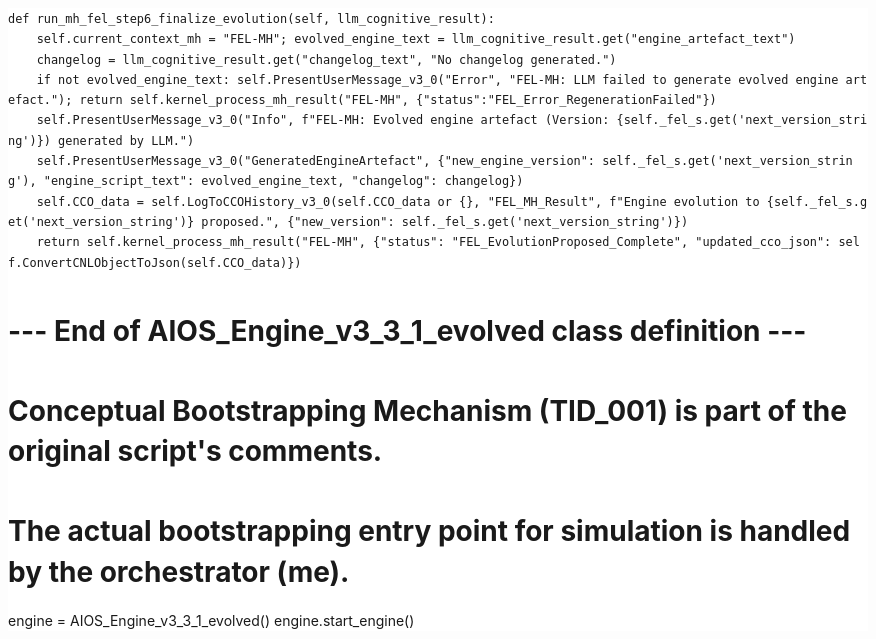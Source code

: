     def run_mh_fel_step6_finalize_evolution(self, llm_cognitive_result):
        self.current_context_mh = "FEL-MH"; evolved_engine_text = llm_cognitive_result.get("engine_artefact_text")
        changelog = llm_cognitive_result.get("changelog_text", "No changelog generated.")
        if not evolved_engine_text: self.PresentUserMessage_v3_0("Error", "FEL-MH: LLM failed to generate evolved engine artefact."); return self.kernel_process_mh_result("FEL-MH", {"status":"FEL_Error_RegenerationFailed"})
        self.PresentUserMessage_v3_0("Info", f"FEL-MH: Evolved engine artefact (Version: {self._fel_s.get('next_version_string')}) generated by LLM.")
        self.PresentUserMessage_v3_0("GeneratedEngineArtefact", {"new_engine_version": self._fel_s.get('next_version_string'), "engine_script_text": evolved_engine_text, "changelog": changelog})
        self.CCO_data = self.LogToCCOHistory_v3_0(self.CCO_data or {}, "FEL_MH_Result", f"Engine evolution to {self._fel_s.get('next_version_string')} proposed.", {"new_version": self._fel_s.get('next_version_string')})
        return self.kernel_process_mh_result("FEL-MH", {"status": "FEL_EvolutionProposed_Complete", "updated_cco_json": self.ConvertCNLObjectToJson(self.CCO_data)})
    
# --- End of AIOS_Engine_v3_3_1_evolved class definition ---

# Conceptual Bootstrapping Mechanism (TID_001) is part of the original script's comments.
# The actual bootstrapping entry point for simulation is handled by the orchestrator (me).

engine = AIOS_Engine_v3_3_1_evolved()
engine.start_engine()